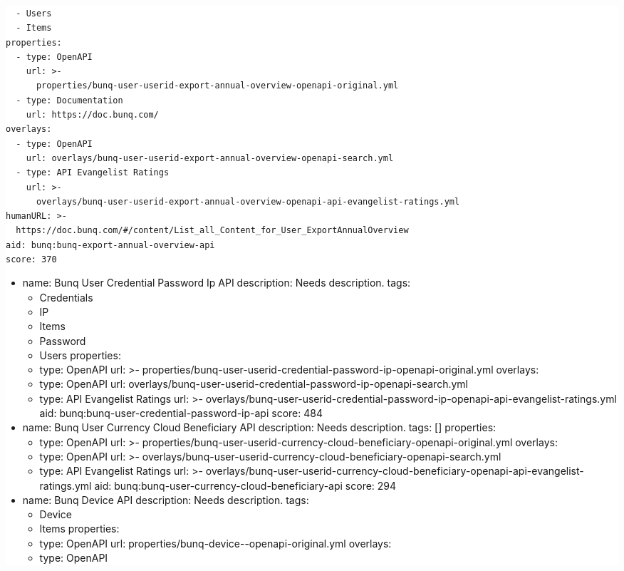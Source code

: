       - Users
      - Items
    properties:
      - type: OpenAPI
        url: >-
          properties/bunq-user-userid-export-annual-overview-openapi-original.yml
      - type: Documentation
        url: https://doc.bunq.com/
    overlays:
      - type: OpenAPI
        url: overlays/bunq-user-userid-export-annual-overview-openapi-search.yml
      - type: API Evangelist Ratings
        url: >-
          overlays/bunq-user-userid-export-annual-overview-openapi-api-evangelist-ratings.yml
    humanURL: >-
      https://doc.bunq.com/#/content/List_all_Content_for_User_ExportAnnualOverview
    aid: bunq:bunq-export-annual-overview-api
    score: 370
  - name: Bunq User Credential Password Ip API
    description: Needs description.
    tags:
      - Credentials
      - IP
      - Items
      - Password
      - Users
    properties:
      - type: OpenAPI
        url: >-
          properties/bunq-user-userid-credential-password-ip-openapi-original.yml
    overlays:
      - type: OpenAPI
        url: overlays/bunq-user-userid-credential-password-ip-openapi-search.yml
      - type: API Evangelist Ratings
        url: >-
          overlays/bunq-user-userid-credential-password-ip-openapi-api-evangelist-ratings.yml
    aid: bunq:bunq-user-credential-password-ip-api
    score: 484
  - name: Bunq User Currency Cloud Beneficiary API
    description: Needs description.
    tags: []
    properties:
      - type: OpenAPI
        url: >-
          properties/bunq-user-userid-currency-cloud-beneficiary-openapi-original.yml
    overlays:
      - type: OpenAPI
        url: >-
          overlays/bunq-user-userid-currency-cloud-beneficiary-openapi-search.yml
      - type: API Evangelist Ratings
        url: >-
          overlays/bunq-user-userid-currency-cloud-beneficiary-openapi-api-evangelist-ratings.yml
    aid: bunq:bunq-user-currency-cloud-beneficiary-api
    score: 294
  - name: Bunq Device API
    description: Needs description.
    tags:
      - Device
      - Items
    properties:
      - type: OpenAPI
        url: properties/bunq-device--openapi-original.yml
    overlays:
      - type: OpenAPI